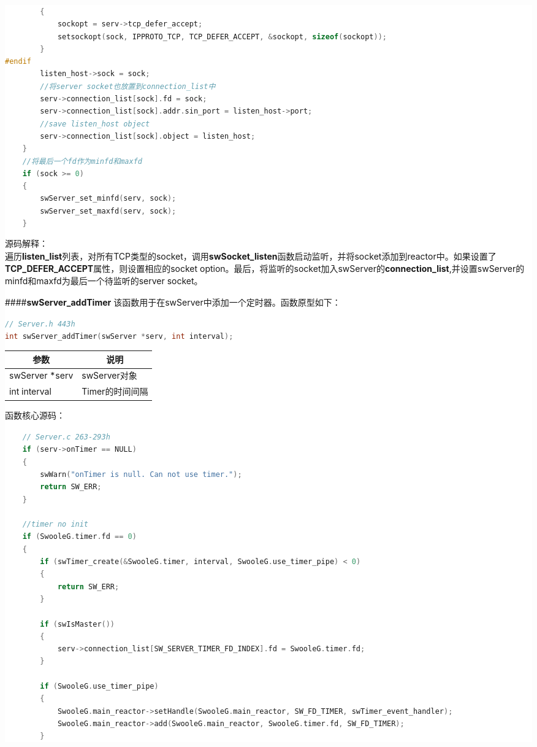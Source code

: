 ```c
        {
            sockopt = serv->tcp_defer_accept;
            setsockopt(sock, IPPROTO_TCP, TCP_DEFER_ACCEPT, &sockopt, sizeof(sockopt));
        }
#endif
        listen_host->sock = sock;
        //将server socket也放置到connection_list中
        serv->connection_list[sock].fd = sock;
        serv->connection_list[sock].addr.sin_port = listen_host->port;
        //save listen_host object
        serv->connection_list[sock].object = listen_host;
    }
    //将最后一个fd作为minfd和maxfd
    if (sock >= 0)
    {
        swServer_set_minfd(serv, sock);
        swServer_set_maxfd(serv, sock);
    }
```
源码解释：  
遍历**listen_list**列表，对所有TCP类型的socket，调用**swSocket_listen**函数启动监听，并将socket添加到reactor中。如果设置了**TCP_DEFER_ACCEPT**属性，则设置相应的socket option。最后，将监听的socket加入swServer的**connection_list**,并设置swServer的minfd和maxfd为最后一个待监听的server socket。

####**swServer_addTimer**
该函数用于在swServer中添加一个定时器。函数原型如下：
```c
// Server.h 443h
int swServer_addTimer(swServer *serv, int interval);
```
| 参数    | 说明   | 
| --------  | ------  |
| swServer *serv|swServer对象|
| int interval |Timer的时间间隔|
函数核心源码：
```c
    // Server.c 263-293h
    if (serv->onTimer == NULL)
    {
        swWarn("onTimer is null. Can not use timer.");
        return SW_ERR;
    }

    //timer no init
    if (SwooleG.timer.fd == 0)
    {
        if (swTimer_create(&SwooleG.timer, interval, SwooleG.use_timer_pipe) < 0)
        {
            return SW_ERR;
        }

        if (swIsMaster())
        {
            serv->connection_list[SW_SERVER_TIMER_FD_INDEX].fd = SwooleG.timer.fd;
        }

        if (SwooleG.use_timer_pipe)
        {
            SwooleG.main_reactor->setHandle(SwooleG.main_reactor, SW_FD_TIMER, swTimer_event_handler);
            SwooleG.main_reactor->add(SwooleG.main_reactor, SwooleG.timer.fd, SW_FD_TIMER);
        }

```